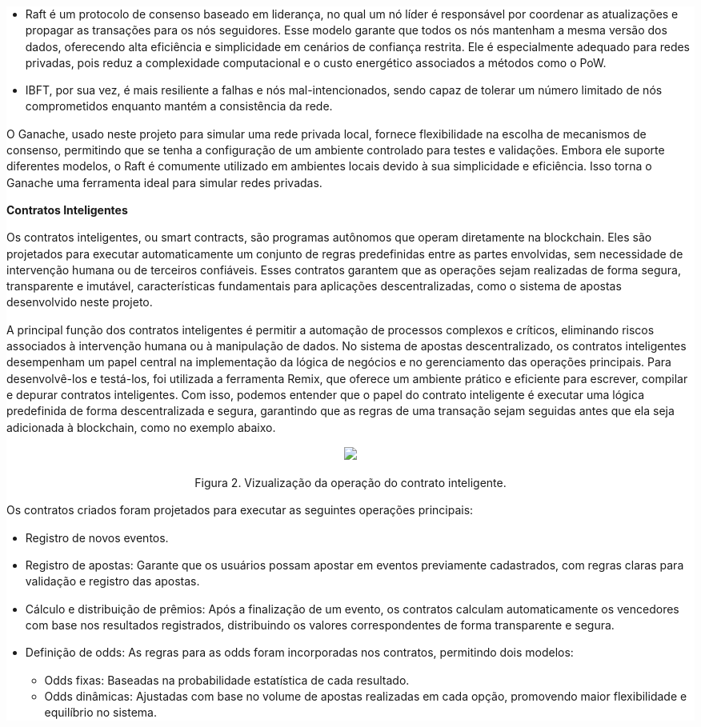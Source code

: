   - Raft é um protocolo de consenso baseado em liderança, no qual um nó líder é responsável por coordenar as atualizações e propagar as transações para os nós seguidores. Esse modelo garante que todos os nós mantenham a mesma versão dos dados, oferecendo alta eficiência e simplicidade em cenários de confiança restrita. Ele é especialmente adequado para redes privadas, pois reduz a complexidade computacional e o custo energético associados a métodos como o PoW.

  - IBFT, por sua vez, é mais resiliente a falhas e nós mal-intencionados, sendo capaz de tolerar um número limitado de nós comprometidos enquanto mantém a consistência da rede.

O Ganache, usado neste projeto para simular uma rede privada local, fornece flexibilidade na escolha de mecanismos de consenso, permitindo que se tenha a configuração de um ambiente controlado para testes e validações. Embora ele suporte diferentes modelos, o Raft é comumente utilizado em ambientes locais devido à sua simplicidade e eficiência. Isso torna o Ganache uma ferramenta ideal para simular redes privadas.

**Contratos Inteligentes**

Os contratos inteligentes, ou smart contracts, são programas autônomos que operam diretamente na blockchain. Eles são projetados para executar automaticamente um conjunto de regras predefinidas entre as partes envolvidas, sem necessidade de intervenção humana ou de terceiros confiáveis. Esses contratos garantem que as operações sejam realizadas de forma segura, transparente e imutável, características fundamentais para aplicações descentralizadas, como o sistema de apostas desenvolvido neste projeto.
 
A principal função dos contratos inteligentes é permitir a automação de processos complexos e críticos, eliminando riscos associados à intervenção humana ou à manipulação de dados. No sistema de apostas descentralizado, os contratos inteligentes desempenham um papel central na implementação da lógica de negócios e no gerenciamento das operações principais. Para desenvolvê-los e testá-los, foi utilizada a ferramenta Remix, que oferece um ambiente prático e eficiente para escrever, compilar e depurar contratos inteligentes. Com isso, podemos entender que o papel do contrato inteligente é executar uma lógica predefinida de forma descentralizada e segura, garantindo que as regras de uma transação sejam seguidas antes que ela seja adicionada à blockchain, como no exemplo abaixo.

<p align="center"><strong></strong></p>
<p align="center">
  <img src="https://github.com/user-attachments/assets/1ab05bf5-27a4-464d-8f48-0967c2e69d66" width = "400" />
</p>
<p align="center"><strong>
</strong> Figura 2.  Vizualização da operação do contrato inteligente.</p>

Os contratos criados foram projetados para executar as seguintes operações principais:

  - Registro de novos eventos.

  - Registro de apostas: Garante que os usuários possam apostar em eventos previamente cadastrados, com regras claras para validação e registro das apostas.

  - Cálculo e distribuição de prêmios: Após a finalização de um evento, os contratos calculam automaticamente os vencedores com base nos resultados registrados, distribuindo os valores correspondentes de forma transparente e segura.

  - Definição de odds: As regras para as odds foram incorporadas nos contratos, permitindo dois modelos:
    - Odds fixas: Baseadas na probabilidade estatística de cada resultado.
    - Odds dinâmicas: Ajustadas com base no volume de apostas realizadas em cada opção, promovendo maior flexibilidade e equilíbrio no sistema.

